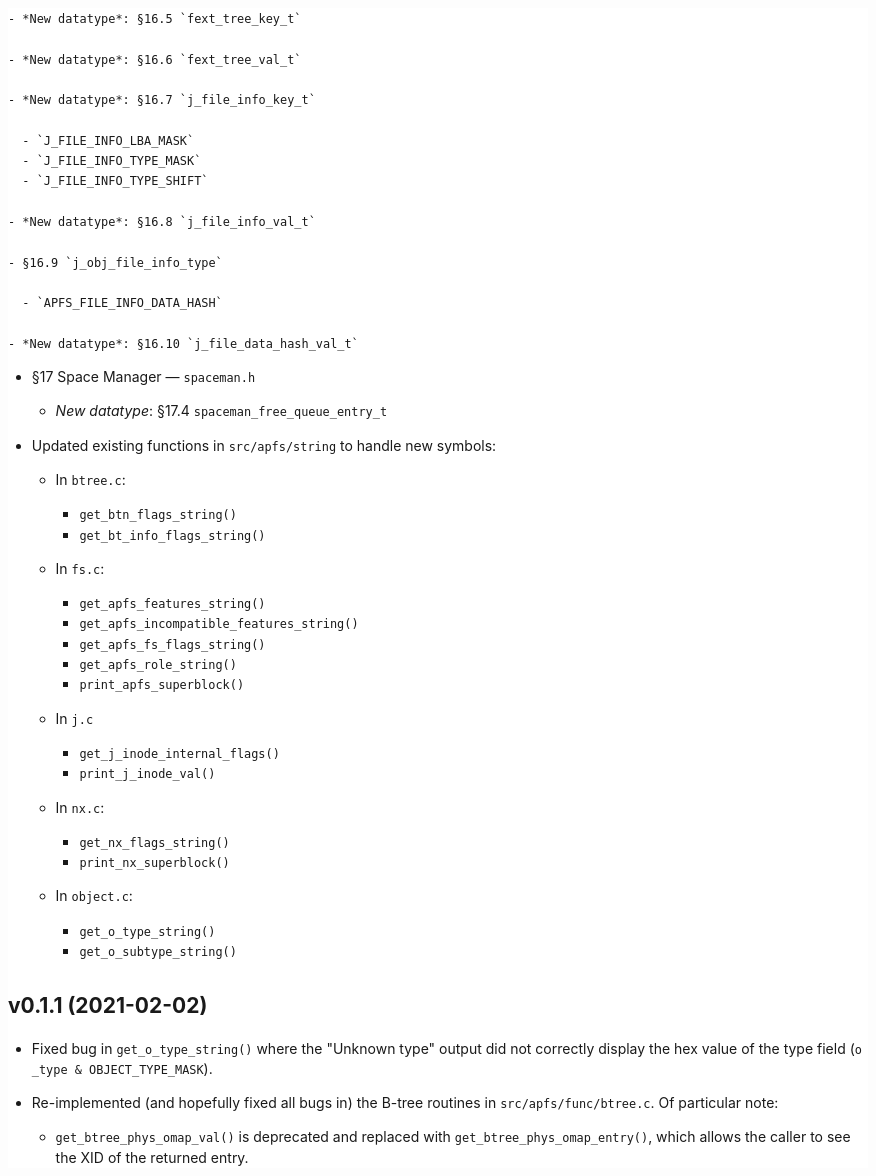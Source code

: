     - *New datatype*: §16.5 `fext_tree_key_t`

    - *New datatype*: §16.6 `fext_tree_val_t`

    - *New datatype*: §16.7 `j_file_info_key_t`

      - `J_FILE_INFO_LBA_MASK`
      - `J_FILE_INFO_TYPE_MASK`
      - `J_FILE_INFO_TYPE_SHIFT`

    - *New datatype*: §16.8 `j_file_info_val_t`

    - §16.9 `j_obj_file_info_type`

      - `APFS_FILE_INFO_DATA_HASH`

    - *New datatype*: §16.10 `j_file_data_hash_val_t`

  - §17 Space Manager — `spaceman.h`

    - *New datatype*: §17.4 `spaceman_free_queue_entry_t`

- Updated existing functions in `src/apfs/string` to handle new symbols:

  - In `btree.c`:
    - `get_btn_flags_string()`
    - `get_bt_info_flags_string()`

  - In `fs.c`:
    - `get_apfs_features_string()`
    - `get_apfs_incompatible_features_string()`
    - `get_apfs_fs_flags_string()`
    - `get_apfs_role_string()`
    - `print_apfs_superblock()`

  - In `j.c`
    - `get_j_inode_internal_flags()`
    - `print_j_inode_val()`

  - In `nx.c`:
    - `get_nx_flags_string()`
    - `print_nx_superblock()`

  - In `object.c`:
    - `get_o_type_string()`
    - `get_o_subtype_string()`

## v0.1.1 (2021-02-02)

- Fixed bug in `get_o_type_string()` where the "Unknown type" output did not
  correctly display the hex value of the type field
  (`o_type & OBJECT_TYPE_MASK`).

- Re-implemented (and hopefully fixed all bugs in) the B-tree routines in
  `src/apfs/func/btree.c`. Of particular note:

  - `get_btree_phys_omap_val()` is deprecated and replaced with
    `get_btree_phys_omap_entry()`, which allows the caller to see the XID of
    the returned entry.
